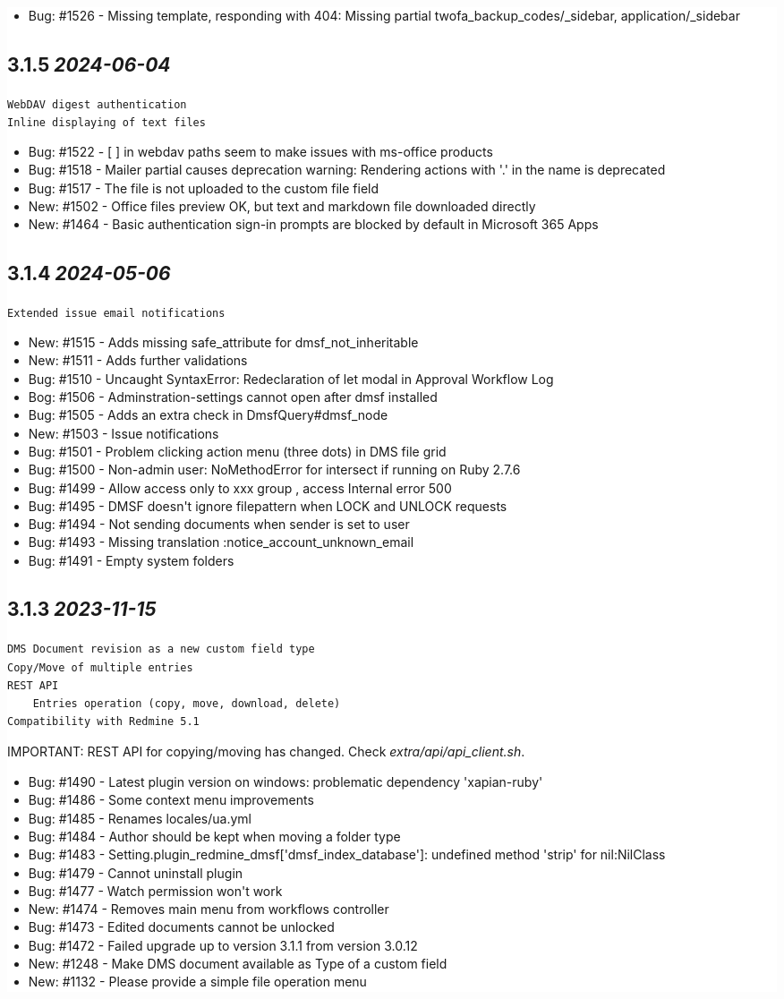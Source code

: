 * Bug: #1526 - Missing template, responding with 404: Missing partial twofa_backup_codes/_sidebar, application/_sidebar

3.1.5 *2024-06-04*
------------------

    WebDAV digest authentication
    Inline displaying of text files

* Bug: #1522 - [ ] in webdav paths seem to make issues with ms-office products
* Bug: #1518 - Mailer partial causes deprecation warning: Rendering actions with '.' in the name is deprecated
* Bug: #1517 - The file is not uploaded to the custom file field
* New: #1502 - Office files preview OK, but text and markdown file downloaded directly
* New: #1464 - Basic authentication sign-in prompts are blocked by default in Microsoft 365 Apps

3.1.4 *2024-05-06*
------------------

    Extended issue email notifications

* New: #1515 - Adds missing safe_attribute for dmsf_not_inheritable
* New: #1511 - Adds further validations
* Bug: #1510 - Uncaught SyntaxError: Redeclaration of let modal in Approval Workflow Log
* Bog: #1506 - Adminstration-settings cannot open after dmsf installed
* Bug: #1505 - Adds an extra check in DmsfQuery#dmsf_node
* New: #1503 - Issue notifications
* Bug: #1501 - Problem clicking action menu (three dots) in DMS file grid
* Bug: #1500 - Non-admin user: NoMethodError for intersect if running on Ruby 2.7.6
* Bug: #1499 - Allow access only to xxx group , access Internal error 500
* Bug: #1495 - DMSF doesn't ignore filepattern when LOCK and UNLOCK requests
* Bug: #1494 - Not sending documents when sender is set to user
* Bug: #1493 - Missing translation :notice_account_unknown_email
* Bug: #1491 - Empty system folders

3.1.3 *2023-11-15*
------------------

    DMS Document revision as a new custom field type
    Copy/Move of multiple entries
    REST API
        Entries operation (copy, move, download, delete)
    Compatibility with Redmine 5.1

IMPORTANT: REST API for copying/moving has changed. Check *extra/api/api_client.sh*.

* Bug: #1490 - Latest plugin version on windows: problematic dependency 'xapian-ruby'
* Bug: #1486 - Some context menu improvements
* Bug: #1485 - Renames locales/ua.yml
* Bug: #1484 - Author should be kept when moving a folder type
* Bug: #1483 - Setting.plugin_redmine_dmsf['dmsf_index_database']: undefined method 'strip' for nil:NilClass
* Bug: #1479 - Cannot uninstall plugin
* Bug: #1477 - Watch permission won't work
* New: #1474 - Removes main menu from workflows controller
* Bug: #1473 - Edited documents cannot be unlocked
* Bug: #1472 - Failed upgrade up to version 3.1.1 from version 3.0.12
* New: #1248 - Make DMS document available as Type of a custom field
* New: #1132 - Please provide a simple file operation menu
